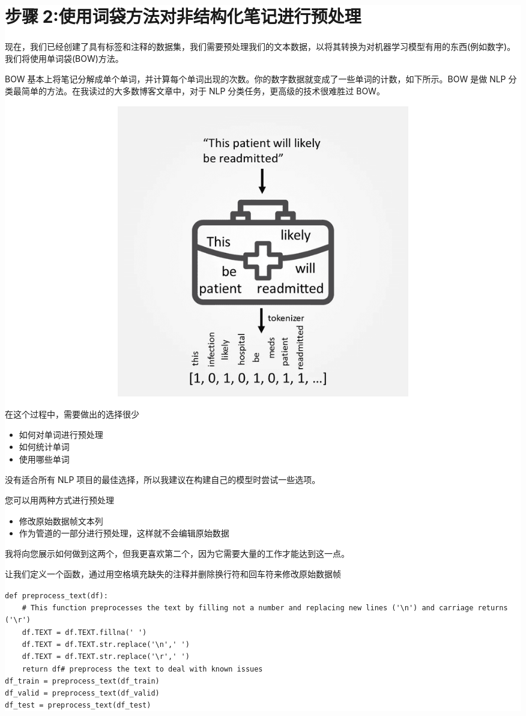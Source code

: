 # 步骤 2:使用词袋方法对非结构化笔记进行预处理

现在，我们已经创建了具有标签和注释的数据集，我们需要预处理我们的文本数据，以将其转换为对机器学习模型有用的东西(例如数字)。我们将使用单词袋(BOW)方法。

BOW 基本上将笔记分解成单个单词，并计算每个单词出现的次数。你的数字数据就变成了一些单词的计数，如下所示。BOW 是做 NLP 分类最简单的方法。在我读过的大多数博客文章中，对于 NLP 分类任务，更高级的技术很难胜过 BOW。

![](img/c6de70f3358a7bfa170396dac466a402.png)

在这个过程中，需要做出的选择很少

*   如何对单词进行预处理
*   如何统计单词
*   使用哪些单词

没有适合所有 NLP 项目的最佳选择，所以我建议在构建自己的模型时尝试一些选项。

您可以用两种方式进行预处理

*   修改原始数据帧文本列
*   作为管道的一部分进行预处理，这样就不会编辑原始数据

我将向您展示如何做到这两个，但我更喜欢第二个，因为它需要大量的工作才能达到这一点。

让我们定义一个函数，通过用空格填充缺失的注释并删除换行符和回车符来修改原始数据帧

```
def preprocess_text(df):
    # This function preprocesses the text by filling not a number and replacing new lines ('\n') and carriage returns ('\r')
    df.TEXT = df.TEXT.fillna(' ')
    df.TEXT = df.TEXT.str.replace('\n',' ')
    df.TEXT = df.TEXT.str.replace('\r',' ')
    return df# preprocess the text to deal with known issues
df_train = preprocess_text(df_train)
df_valid = preprocess_text(df_valid)
df_test = preprocess_text(df_test)
```
